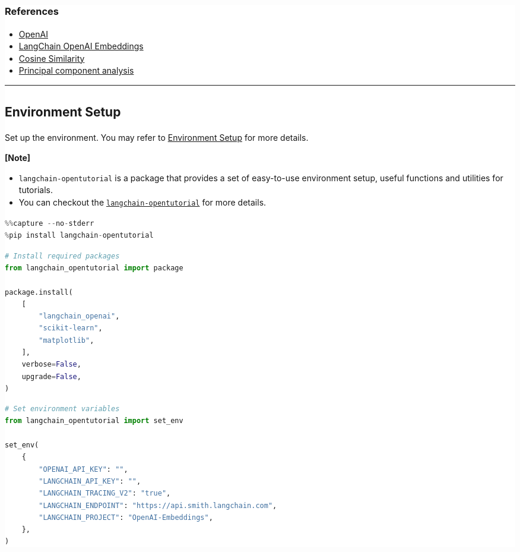 ### References

- [OpenAI](https://openai.com/index/new-embedding-models-and-api-updates/)
- [LangChain OpenAI Embeddings](https://python.langchain.com/api_reference/openai/embeddings/langchain_openai.embeddings.base.OpenAIEmbeddings.html)
- [Cosine Similarity](https://en.wikipedia.org/wiki/Cosine_similarity)
- [Principal component analysis](https://en.wikipedia.org/wiki/Principal_component_analysis)
----

## Environment Setup

Set up the environment. You may refer to [Environment Setup](https://wikidocs.net/257836) for more details.

**[Note]**
- ```langchain-opentutorial``` is a package that provides a set of easy-to-use environment setup, useful functions and utilities for tutorials. 
- You can checkout the [```langchain-opentutorial```](https://github.com/LangChain-OpenTutorial/langchain-opentutorial-pypi) for more details.

```python
%%capture --no-stderr
%pip install langchain-opentutorial
```

```python
# Install required packages
from langchain_opentutorial import package

package.install(
    [
        "langchain_openai",
        "scikit-learn",
        "matplotlib",
    ],
    verbose=False,
    upgrade=False,
)
```

```python
# Set environment variables
from langchain_opentutorial import set_env

set_env(
    {
        "OPENAI_API_KEY": "",
        "LANGCHAIN_API_KEY": "",
        "LANGCHAIN_TRACING_V2": "true",
        "LANGCHAIN_ENDPOINT": "https://api.smith.langchain.com",
        "LANGCHAIN_PROJECT": "OpenAI-Embeddings",
    },
)
```
